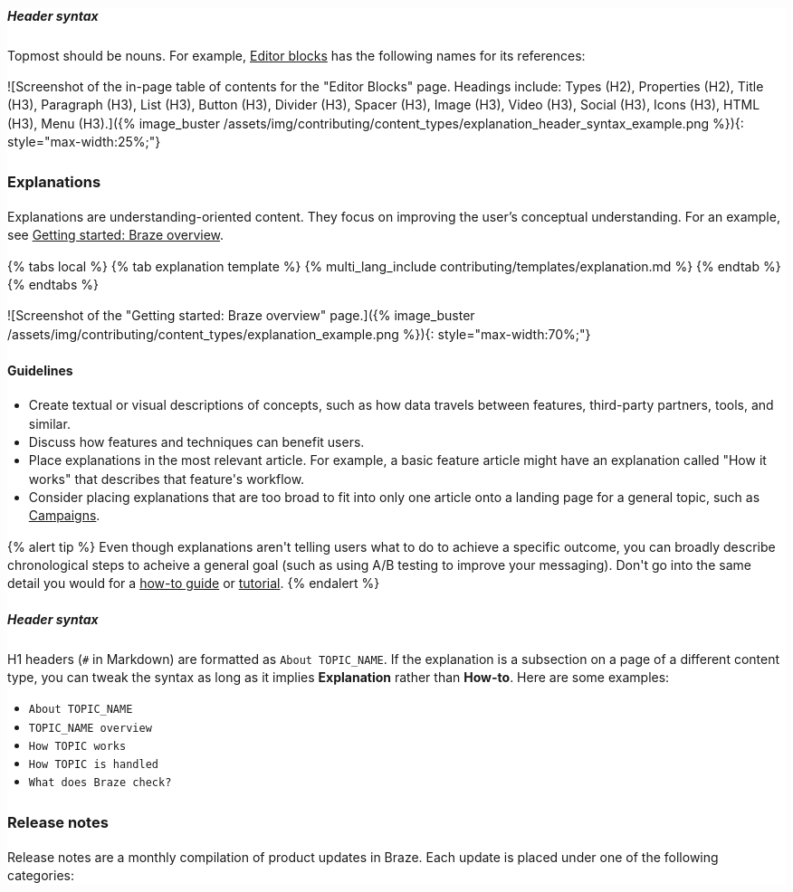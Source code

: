 ##### Header syntax

Topmost should be nouns. For example, [Editor blocks]({{site.baseurl}}/user_guide/message_building_by_channel/email/drag_and_drop/dnd_editor_blocks/) has the following names for its references:

![Screenshot of the in-page table of contents for the "Editor Blocks" page. Headings include: Types (H2), Properties (H2), Title (H3), Paragraph (H3), List (H3), Button (H3), Divider (H3), Spacer (H3), Image (H3), Video (H3), Social (H3), Icons (H3), HTML (H3), Menu (H3).]({% image_buster /assets/img/contributing/content_types/explanation_header_syntax_example.png %}){: style="max-width:25%;"}

### Explanations

Explanations are understanding-oriented content. They focus on improving the user’s conceptual understanding. For an example, see [Getting started: Braze overview]({{site.baseurl}}/user_guide/getting_started/overview/).

{% tabs local %}
{% tab explanation template %}
{% multi_lang_include contributing/templates/explanation.md %}
{% endtab %}
{% endtabs %}

![Screenshot of the "Getting started: Braze overview" page.]({% image_buster /assets/img/contributing/content_types/explanation_example.png %}){: style="max-width:70%;"}

#### Guidelines

- Create textual or visual descriptions of concepts, such as how data travels between features, third-party partners, tools, and similar.
- Discuss how features and techniques can benefit users.
- Place explanations in the most relevant article. For example, a basic feature article might have an explanation called "How it works" that describes that feature's workflow. 
- Consider placing explanations that are too broad to fit into only one article onto a landing page for a general topic, such as [Campaigns]({{site.baseurl}}/user_guide/engagement_tools/campaigns).

{% alert tip %}
Even though explanations aren't telling users what to do to achieve a specific outcome, you can broadly describe chronological steps to acheive a general goal (such as using A/B testing to improve your messaging). Don't go into the same detail you would for a [how-to guide](#how-to-guides) or [tutorial](#tutorials).
{% endalert %}

##### Header syntax

H1 headers (`#` in Markdown) are formatted as `About TOPIC_NAME`. If the explanation is a subsection on a page of a different content type, you can tweak the syntax as long as it implies **Explanation** rather than **How-to**. Here are some examples:

- `About TOPIC_NAME`
- `TOPIC_NAME overview`
- `How TOPIC works`
- `How TOPIC is handled`
- `What does Braze check?`

### Release notes

Release notes are a monthly compilation of product updates in Braze. Each update is placed under one of the following categories:

